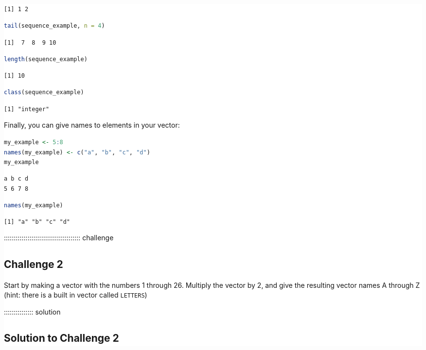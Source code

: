 ```{.output}
[1] 1 2
```

```r
tail(sequence_example, n = 4)
```

```{.output}
[1]  7  8  9 10
```

```r
length(sequence_example)
```

```{.output}
[1] 10
```

```r
class(sequence_example)
```

```{.output}
[1] "integer"
```

Finally, you can give names to elements in your vector:


```r
my_example <- 5:8
names(my_example) <- c("a", "b", "c", "d")
my_example
```

```{.output}
a b c d 
5 6 7 8 
```

```r
names(my_example)
```

```{.output}
[1] "a" "b" "c" "d"
```

:::::::::::::::::::::::::::::::::::::::  challenge

## Challenge 2

Start by making a vector with the numbers 1 through 26.
Multiply the vector by 2, and give the resulting vector
names A through Z (hint: there is a built in vector called `LETTERS`)

:::::::::::::::  solution

## Solution to Challenge 2
